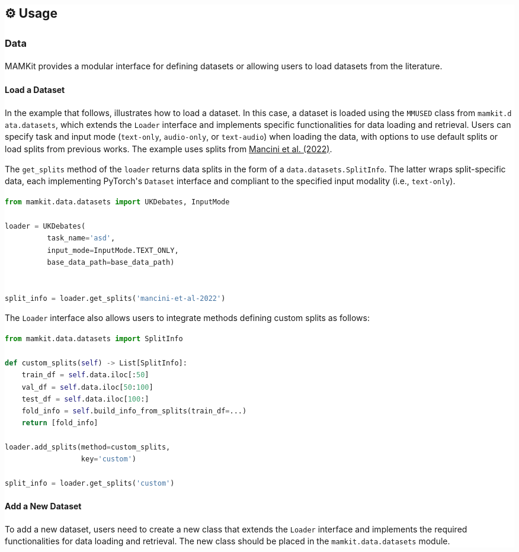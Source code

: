 
## ⚙️ Usage
### Data 
MAMKit provides a modular interface for defining datasets or allowing users to load datasets from the literature. 

#### Load a Dataset
In the example that follows, illustrates how to load a dataset.
In this case, a dataset is loaded using the `MMUSED` class from `mamkit.data.datasets`, which extends the `Loader` interface and implements specific functionalities for data loading and retrieval.
Users can specify task and input mode (`text-only`, `audio-only`, or `text-audio`) when loading the data, with options to use default splits or load splits from previous works. The example uses splits from [Mancini et al. (2022)](https://aclanthology.org/2022.argmining-1.15).

The `get_splits` method of the `loader` returns data splits in the form of a `data.datasets.SplitInfo`. The latter wraps split-specific data, each implementing PyTorch's `Dataset` interface and compliant to the specified input modality (i.e., `text-only`).



```python
from mamkit.data.datasets import UKDebates, InputMode

loader = UKDebates(
          task_name='asd',
          input_mode=InputMode.TEXT_ONLY,
          base_data_path=base_data_path)


split_info = loader.get_splits('mancini-et-al-2022')
```
The `Loader` interface also allows users to integrate methods defining custom splits as follows:

```python
from mamkit.data.datasets import SplitInfo

def custom_splits(self) -> List[SplitInfo]:
    train_df = self.data.iloc[:50]
    val_df = self.data.iloc[50:100]
    test_df = self.data.iloc[100:]
    fold_info = self.build_info_from_splits(train_df=...)
    return [fold_info]
              
loader.add_splits(method=custom_splits,
                  key='custom')

split_info = loader.get_splits('custom')
```

#### Add a New Dataset
To add a new dataset, users need to create a new class that extends the `Loader` interface and implements the required functionalities for data loading and retrieval.
The new class should be placed in the `mamkit.data.datasets` module.
